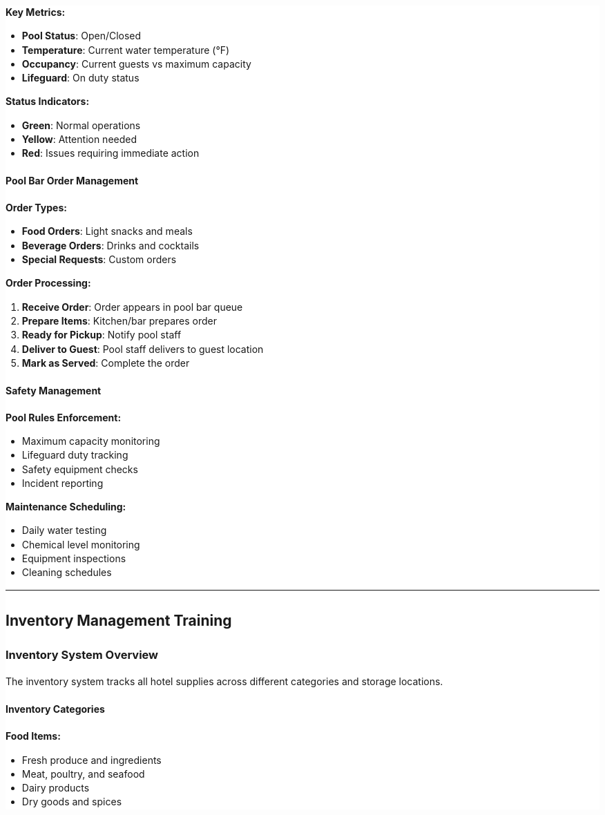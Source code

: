 **Key Metrics:**
- **Pool Status**: Open/Closed
- **Temperature**: Current water temperature (°F)
- **Occupancy**: Current guests vs maximum capacity
- **Lifeguard**: On duty status

**Status Indicators:**
- **Green**: Normal operations
- **Yellow**: Attention needed
- **Red**: Issues requiring immediate action

#### Pool Bar Order Management

**Order Types:**
- **Food Orders**: Light snacks and meals
- **Beverage Orders**: Drinks and cocktails
- **Special Requests**: Custom orders

**Order Processing:**
1. **Receive Order**: Order appears in pool bar queue
2. **Prepare Items**: Kitchen/bar prepares order
3. **Ready for Pickup**: Notify pool staff
4. **Deliver to Guest**: Pool staff delivers to guest location
5. **Mark as Served**: Complete the order

#### Safety Management

**Pool Rules Enforcement:**
- Maximum capacity monitoring
- Lifeguard duty tracking
- Safety equipment checks
- Incident reporting

**Maintenance Scheduling:**
- Daily water testing
- Chemical level monitoring
- Equipment inspections
- Cleaning schedules

---

## Inventory Management Training

### Inventory System Overview

The inventory system tracks all hotel supplies across different categories and storage locations.

#### Inventory Categories

**Food Items:**
- Fresh produce and ingredients
- Meat, poultry, and seafood
- Dairy products
- Dry goods and spices
